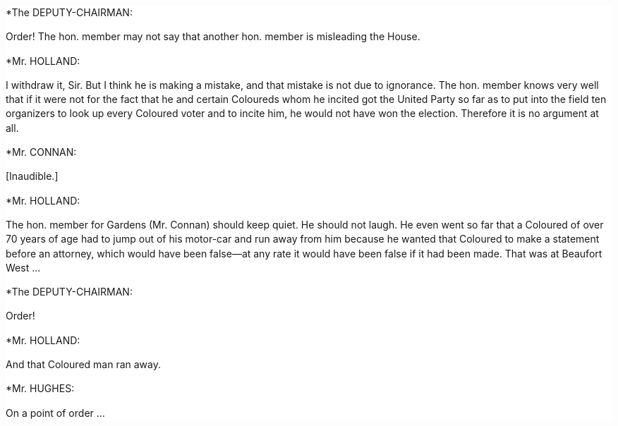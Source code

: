 <from>*The <person refersTo="hansard_za">DEPUTY-CHAIRMAN</person>:</from>

<p>Order! The hon. member may not say that another hon. member is misleading the House.</p>

</speech>

<speech by="#holland">

<from>*Mr. <person refersTo="hansard_za">HOLLAND</person>:</from>

<p>I withdraw it, Sir. But I think he is making a mistake, and that mistake is not due to ignorance. The hon. member knows very well that if it were not for the fact that he and certain Coloureds whom he incited got the United Party so far as to put into the field ten organizers to look up every Coloured voter and to incite him, he would not have won the election. Therefore it is no argument at all.</p>

</speech>

<speech by="#connan">

<from>*Mr. <person refersTo="hansard_za">CONNAN</person>:</from>

<p>[Inaudible.]</p>

</speech>

<speech by="#holland">

<from>*Mr. <person refersTo="hansard_za">HOLLAND</person>:</from>

<p>The hon. member for Gardens (Mr. Connan) should keep quiet. He should not laugh. He even went so far that a Coloured of over 70 years of age had to jump out of his motor-car and run away from him because he wanted that Coloured to make a statement before an attorney, which would have been false&#x2014;at any rate it would have been false if it had been made. That was at Beaufort West &#x2026;</p>

</speech>

<speech by="#deputy_chairman">

<from>*The <person refersTo="hansard_za">DEPUTY-CHAIRMAN</person>:</from>

<p>Order!</p>

</speech>

<speech by="#holland">

<from>*Mr. <person refersTo="hansard_za">HOLLAND</person>:</from>

<p>And that Coloured man ran away.</p>

</speech>

<speech by="#hughes">

<from>*Mr. <person refersTo="hansard_za">HUGHES</person>:</from>

<p>On a point of order &#x2026;</p>

</speech>

<speech by="#holland">
